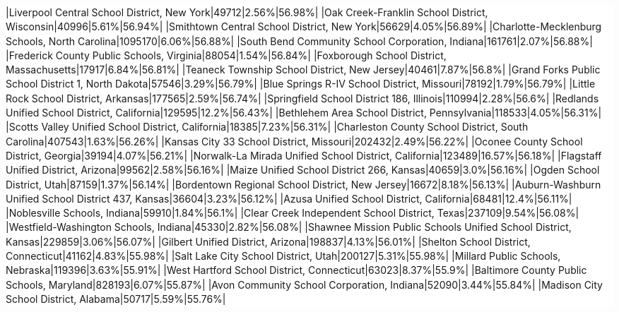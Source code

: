 |Liverpool Central School District, New York|49712|2.56%|56.98%|
|Oak Creek-Franklin School District, Wisconsin|40996|5.61%|56.94%|
|Smithtown Central School District, New York|56629|4.05%|56.89%|
|Charlotte-Mecklenburg Schools, North Carolina|1095170|6.06%|56.88%|
|South Bend Community School Corporation, Indiana|161761|2.07%|56.88%|
|Frederick County Public Schools, Virginia|88054|1.54%|56.84%|
|Foxborough School District, Massachusetts|17917|6.84%|56.81%|
|Teaneck Township School District, New Jersey|40461|7.87%|56.8%|
|Grand Forks Public School District 1, North Dakota|57546|3.29%|56.79%|
|Blue Springs R-IV School District, Missouri|78192|1.79%|56.79%|
|Little Rock School District, Arkansas|177565|2.59%|56.74%|
|Springfield School District 186, Illinois|110994|2.28%|56.6%|
|Redlands Unified School District, California|129595|12.2%|56.43%|
|Bethlehem Area School District, Pennsylvania|118533|4.05%|56.31%|
|Scotts Valley Unified School District, California|18385|7.23%|56.31%|
|Charleston County School District, South Carolina|407543|1.63%|56.26%|
|Kansas City 33 School District, Missouri|202432|2.49%|56.22%|
|Oconee County School District, Georgia|39194|4.07%|56.21%|
|Norwalk-La Mirada Unified School District, California|123489|16.57%|56.18%|
|Flagstaff Unified District, Arizona|99562|2.58%|56.16%|
|Maize Unified School District 266, Kansas|40659|3.0%|56.16%|
|Ogden School District, Utah|87159|1.37%|56.14%|
|Bordentown Regional School District, New Jersey|16672|8.18%|56.13%|
|Auburn-Washburn Unified School District 437, Kansas|36604|3.23%|56.12%|
|Azusa Unified School District, California|68481|12.4%|56.11%|
|Noblesville Schools, Indiana|59910|1.84%|56.1%|
|Clear Creek Independent School District, Texas|237109|9.54%|56.08%|
|Westfield-Washington Schools, Indiana|45330|2.82%|56.08%|
|Shawnee Mission Public Schools Unified School District, Kansas|229859|3.06%|56.07%|
|Gilbert Unified District, Arizona|198837|4.13%|56.01%|
|Shelton School District, Connecticut|41162|4.83%|55.98%|
|Salt Lake City School District, Utah|200127|5.31%|55.98%|
|Millard Public Schools, Nebraska|119396|3.63%|55.91%|
|West Hartford School District, Connecticut|63023|8.37%|55.9%|
|Baltimore County Public Schools, Maryland|828193|6.07%|55.87%|
|Avon Community School Corporation, Indiana|52090|3.44%|55.84%|
|Madison City School District, Alabama|50717|5.59%|55.76%|